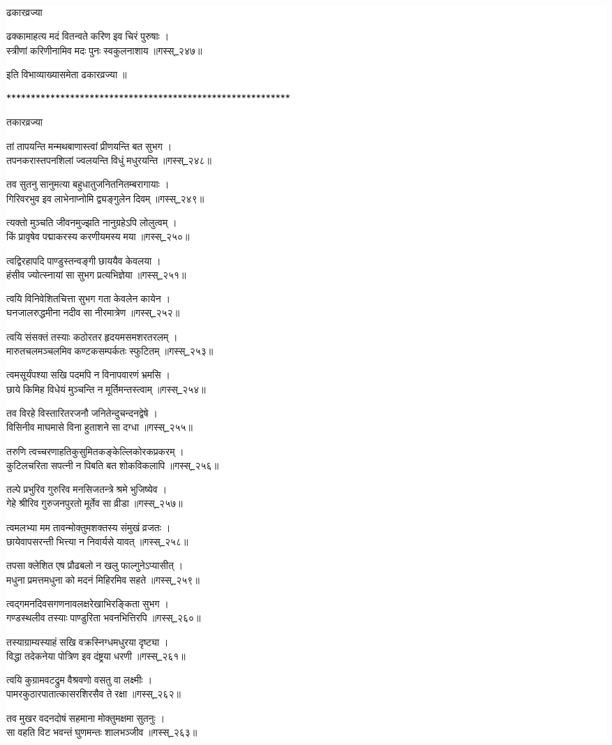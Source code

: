 
ढकारव्रज्या

ढक्कामाहत्य मदं वितन्वते करिण इव चिरं पुरुषाः ।  
स्त्रीणां करिणीनामिव मदः पुनः स्वकुलनाशाय ॥गस्स्\_२४७॥

इति विभाव्याख्यासमेता ढकारव्रज्या ॥


\*\*\*\*\*\*\*\*\*\*\*\*\*\*\*\*\*\*\*\*\*\*\*\*\*\*\*\*\*\*\*\*\*\*\*\*\*\*\*\*\*\*\*\*\*\*\*\*\*\*\*\*\*\*\*\*\*\*


तकारव्रज्या

तां तापयन्ति मन्मथबाणास्त्वां प्रीणयन्ति बत सुभग ।  
तपनकरास्तपनशिलां ज्वलयन्ति विधुं मधुरयन्ति ॥गस्स्\_२४८॥

तव सुतनु सानुमत्या बहुधातुजनितनितम्बरागायाः ।  
गिरिवरभुव इव लाभेनाप्नोमि द्व्यङ्गुलेन दिवम् ॥गस्स्\_२४९॥

त्यक्तो मुञ्चति जीवनमुज्झति नानुग्रहेऽपि लोलुत्वम् ।  
किं प्रावृषेव पद्माकरस्य करणीयमस्य मया ॥गस्स्\_२५०॥

त्वद्विरहापदि पाण्डुस्तन्वङ्गी छाययैव केवलया ।  
हंसीव ज्योत्स्नायां सा सुभग प्रत्यभिज्ञेया ॥गस्स्\_२५१॥

त्वयि विनिवेशितचित्ता सुभग गता केवलेन कायेन ।  
घनजालरुद्धमीना नदीव सा नीरमात्रेण ॥गस्स्\_२५२॥

त्वयि संसक्तं तस्याः कठोरतर हृदयमसमशरतरलम् ।  
मारुतचलमञ्चलमिव कण्टकसम्पर्कतः स्फुटितम् ॥गस्स्\_२५३॥

त्वमसूर्यंपश्या सखि पदमपि न विनापवारणं भ्रमसि ।  
छाये किमिह विधेयं मुञ्चन्ति न मूर्तिमन्तस्त्वाम् ॥गस्स्\_२५४॥

तव विरहे विस्तारितरजनौ जनितेन्दुचन्दनद्वेषे ।  
विसिनीव माघमासे विना हुताशने सा दग्धा ॥गस्स्\_२५५॥

तरुणि त्वच्चरणाहतिकुसुमितकङ्केल्लिकोरकप्रकरम् ।  
कुटिलचरिता सपत्नी न पिबति बत शोकविकलापि ॥गस्स्\_२५६॥

तल्पे प्रभुरिव गुरुरिव मनसिजतन्त्रे श्रमे भुजिष्येव ।  
गेहे श्रीरिव गुरुजनपुरतो मूर्तेव सा व्रीडा ॥गस्स्\_२५७॥

त्वमलभ्या मम तावन्मोक्तुमशक्तस्य संमुखं व्रजतः ।  
छायेवापसरन्ती भित्त्या न निवार्यसे यावत् ॥गस्स्\_२५८॥

तपसा क्लेशित एष प्रौढबलो न खलु फाल्गुनेऽप्यासीत् ।  
मधुना प्रमत्तमधुना को मदनं मिहिरमिव सहते ॥गस्स्\_२५९॥

त्वद्गमनदिवसगणनावलक्षरेखाभिरङ्किता सुभग ।  
गण्डस्थलीव तस्याः पाण्डुरिता भवनभित्तिरपि ॥गस्स्\_२६०॥

तस्याग्राम्यस्याहं सखि वक्रस्निग्धमधुरया दृष्ट्या ।  
विद्धा तदेकनेया पोत्रिण इव दंष्ट्रया धरणी ॥गस्स्\_२६१॥

त्वयि कुग्रामवटद्रुम वैश्रवणो वसतु वा लक्ष्मीः ।  
पामरकुठारपातात्कासरशिरसैव ते रक्षा ॥गस्स्\_२६२॥

तव मुखर वदनदोषं सहमाना मोक्तुमक्षमा सुतनुः ।  
सा वहति विट भवन्तं घुणमन्तः शालभञ्जीव ॥गस्स्\_२६३॥
